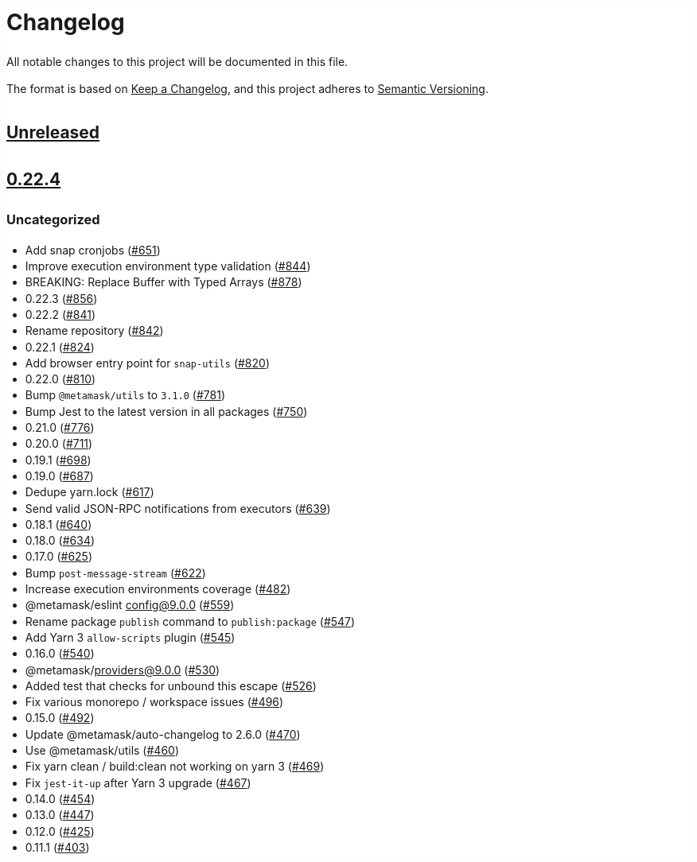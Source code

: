 # Changelog
All notable changes to this project will be documented in this file.

The format is based on [Keep a Changelog](https://keepachangelog.com/en/1.0.0/),
and this project adheres to [Semantic Versioning](https://semver.org/spec/v2.0.0.html).

## [Unreleased]

## [0.22.4]
### Uncategorized
- Add snap cronjobs ([#651](https://github.com/rickycodes/snaps-monorepo/pull/651))
- Improve execution environment type validation ([#844](https://github.com/rickycodes/snaps-monorepo/pull/844))
- BREAKING: Replace Buffer with Typed Arrays ([#878](https://github.com/rickycodes/snaps-monorepo/pull/878))
- 0.22.3 ([#856](https://github.com/rickycodes/snaps-monorepo/pull/856))
- 0.22.2 ([#841](https://github.com/rickycodes/snaps-monorepo/pull/841))
- Rename repository ([#842](https://github.com/rickycodes/snaps-monorepo/pull/842))
- 0.22.1 ([#824](https://github.com/rickycodes/snaps-monorepo/pull/824))
- Add browser entry point for `snap-utils` ([#820](https://github.com/rickycodes/snaps-monorepo/pull/820))
- 0.22.0 ([#810](https://github.com/rickycodes/snaps-monorepo/pull/810))
- Bump `@metamask/utils` to `3.1.0` ([#781](https://github.com/rickycodes/snaps-monorepo/pull/781))
- Bump Jest to the latest version in all packages ([#750](https://github.com/rickycodes/snaps-monorepo/pull/750))
- 0.21.0 ([#776](https://github.com/rickycodes/snaps-monorepo/pull/776))
- 0.20.0 ([#711](https://github.com/rickycodes/snaps-monorepo/pull/711))
- 0.19.1 ([#698](https://github.com/rickycodes/snaps-monorepo/pull/698))
- 0.19.0 ([#687](https://github.com/rickycodes/snaps-monorepo/pull/687))
- Dedupe yarn.lock ([#617](https://github.com/rickycodes/snaps-monorepo/pull/617))
- Send valid JSON-RPC notifications from executors ([#639](https://github.com/rickycodes/snaps-monorepo/pull/639))
- 0.18.1 ([#640](https://github.com/rickycodes/snaps-monorepo/pull/640))
- 0.18.0 ([#634](https://github.com/rickycodes/snaps-monorepo/pull/634))
- 0.17.0 ([#625](https://github.com/rickycodes/snaps-monorepo/pull/625))
- Bump `post-message-stream` ([#622](https://github.com/rickycodes/snaps-monorepo/pull/622))
- Increase execution environments coverage ([#482](https://github.com/rickycodes/snaps-monorepo/pull/482))
- @metamask/eslint config@9.0.0 ([#559](https://github.com/rickycodes/snaps-monorepo/pull/559))
- Rename package `publish` command to `publish:package` ([#547](https://github.com/rickycodes/snaps-monorepo/pull/547))
- Add Yarn 3 `allow-scripts` plugin ([#545](https://github.com/rickycodes/snaps-monorepo/pull/545))
- 0.16.0 ([#540](https://github.com/rickycodes/snaps-monorepo/pull/540))
- @metamask/providers@9.0.0 ([#530](https://github.com/rickycodes/snaps-monorepo/pull/530))
- Added test that checks for unbound this escape ([#526](https://github.com/rickycodes/snaps-monorepo/pull/526))
- Fix various monorepo / workspace issues ([#496](https://github.com/rickycodes/snaps-monorepo/pull/496))
- 0.15.0 ([#492](https://github.com/rickycodes/snaps-monorepo/pull/492))
- Update @metamask/auto-changelog to 2.6.0 ([#470](https://github.com/rickycodes/snaps-monorepo/pull/470))
- Use @metamask/utils ([#460](https://github.com/rickycodes/snaps-monorepo/pull/460))
- Fix yarn clean / build:clean not working on yarn 3 ([#469](https://github.com/rickycodes/snaps-monorepo/pull/469))
- Fix `jest-it-up` after Yarn 3 upgrade ([#467](https://github.com/rickycodes/snaps-monorepo/pull/467))
- 0.14.0 ([#454](https://github.com/rickycodes/snaps-monorepo/pull/454))
- 0.13.0 ([#447](https://github.com/rickycodes/snaps-monorepo/pull/447))
- 0.12.0 ([#425](https://github.com/rickycodes/snaps-monorepo/pull/425))
- 0.11.1 ([#403](https://github.com/rickycodes/snaps-monorepo/pull/403))

[Unreleased]: https://github.com/rickycodes/snaps-monorepo/compare/v0.22.4...HEAD
[0.22.4]: https://github.com/rickycodes/snaps-monorepo/compare/v0.22.3...v0.22.4
[0.22.3]: https://github.com/rickycodes/snaps-monorepo/compare/v0.22.2...v0.22.3
[0.22.2]: https://github.com/rickycodes/snaps-monorepo/compare/v0.22.1...v0.22.2
[0.22.1]: https://github.com/rickycodes/snaps-monorepo/compare/v0.22.0...v0.22.1
[0.22.0]: https://github.com/rickycodes/snaps-monorepo/compare/v0.21.0...v0.22.0
[0.21.0]: https://github.com/rickycodes/snaps-monorepo/compare/v0.20.0...v0.21.0
[0.20.0]: https://github.com/rickycodes/snaps-monorepo/compare/v0.19.1...v0.20.0
[0.19.1]: https://github.com/rickycodes/snaps-monorepo/compare/v0.19.0...v0.19.1
[0.19.0]: https://github.com/rickycodes/snaps-monorepo/compare/v0.18.1...v0.19.0
[0.18.1]: https://github.com/rickycodes/snaps-monorepo/compare/v0.18.0...v0.18.1
[0.18.0]: https://github.com/rickycodes/snaps-monorepo/compare/v0.17.0...v0.18.0
[0.17.0]: https://github.com/rickycodes/snaps-monorepo/compare/v0.16.0...v0.17.0
[0.16.0]: https://github.com/rickycodes/snaps-monorepo/compare/v0.15.0...v0.16.0
[0.15.0]: https://github.com/rickycodes/snaps-monorepo/compare/v0.14.0...v0.15.0
[0.14.0]: https://github.com/rickycodes/snaps-monorepo/compare/v0.13.0...v0.14.0
[0.13.0]: https://github.com/rickycodes/snaps-monorepo/compare/v0.12.0...v0.13.0
[0.12.0]: https://github.com/rickycodes/snaps-monorepo/compare/v0.11.1...v0.12.0
[0.11.1]: https://github.com/rickycodes/snaps-monorepo/compare/v0.11.0...v0.11.1
[0.11.0]: https://github.com/rickycodes/snaps-monorepo/compare/v0.10.7...v0.11.0
[0.10.7]: https://github.com/rickycodes/snaps-monorepo/compare/v0.10.6...v0.10.7
[0.10.6]: https://github.com/rickycodes/snaps-monorepo/compare/v0.10.5...v0.10.6
[0.10.5]: https://github.com/rickycodes/snaps-monorepo/compare/v0.10.4...v0.10.5
[0.10.4]: https://github.com/rickycodes/snaps-monorepo/compare/v0.10.3...v0.10.4
[0.10.3]: https://github.com/rickycodes/snaps-monorepo/compare/v0.10.2...v0.10.3
[0.10.2]: https://github.com/rickycodes/snaps-monorepo/compare/v0.10.1...v0.10.2
[0.10.1]: https://github.com/rickycodes/snaps-monorepo/compare/v0.10.0...v0.10.1
[0.10.0]: https://github.com/rickycodes/snaps-monorepo/releases/tag/v0.10.0